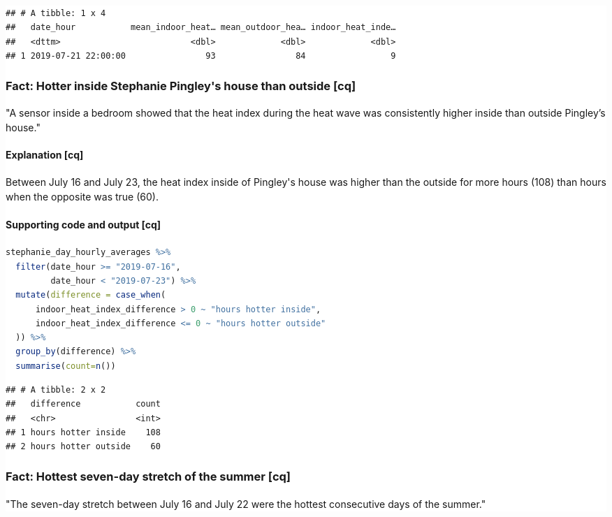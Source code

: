     ## # A tibble: 1 x 4
    ##   date_hour           mean_indoor_heat… mean_outdoor_hea… indoor_heat_inde…
    ##   <dttm>                          <dbl>             <dbl>             <dbl>
    ## 1 2019-07-21 22:00:00                93                84                 9

### Fact: Hotter inside Stephanie Pingley's house than outside \[cq\]

"A sensor inside a bedroom showed that the heat index during the heat wave was consistently higher inside than outside Pingley’s house."

#### Explanation \[cq\]

Between July 16 and July 23, the heat index inside of Pingley's house was higher than the outside for more hours (108) than hours when the opposite was true (60).

#### Supporting code and output \[cq\]

``` r
stephanie_day_hourly_averages %>%
  filter(date_hour >= "2019-07-16",
         date_hour < "2019-07-23") %>%
  mutate(difference = case_when(
      indoor_heat_index_difference > 0 ~ "hours hotter inside",
      indoor_heat_index_difference <= 0 ~ "hours hotter outside"
  )) %>%
  group_by(difference) %>%
  summarise(count=n())
```

    ## # A tibble: 2 x 2
    ##   difference           count
    ##   <chr>                <int>
    ## 1 hours hotter inside    108
    ## 2 hours hotter outside    60

### Fact: Hottest seven-day stretch of the summer \[cq\]

"The seven-day stretch between July 16 and July 22 were the hottest consecutive days of the summer."
